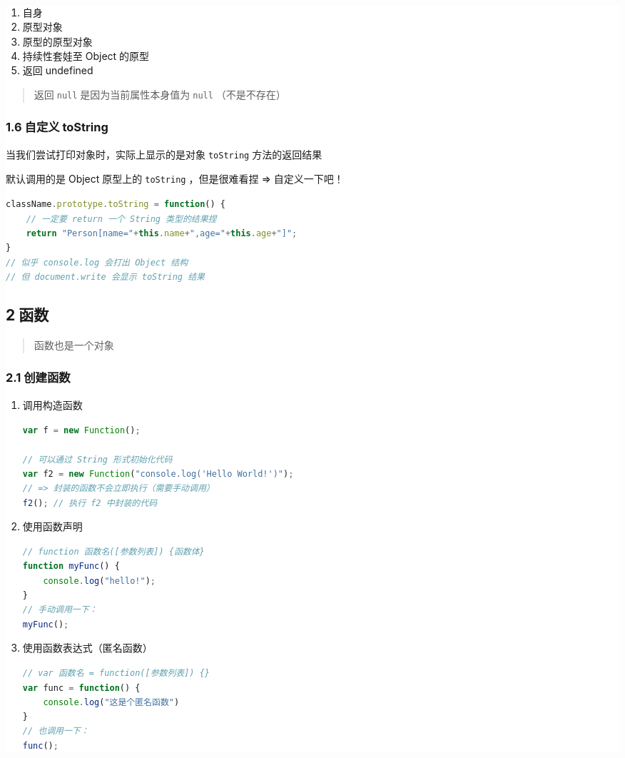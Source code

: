 1. 自身
2. 原型对象
3. 原型的原型对象
4. 持续性套娃至 Object 的原型
5. 返回 undefined

> 返回 `null` 是因为当前属性本身值为 `null` （不是不存在）

### 1.6 自定义 toString

当我们尝试打印对象时，实际上显示的是对象 `toString` 方法的返回结果

默认调用的是 Object 原型上的 `toString` ，但是很难看捏 => 自定义一下吧！

```js
className.prototype.toString = function() {
	// 一定要 return 一个 String 类型的结果捏
	return "Person[name="+this.name+",age="+this.age+"]";
}
// 似乎 console.log 会打出 Object 结构
// 但 document.write 会显示 toString 结果
```

## 2 函数
> 函数也是一个对象

### 2.1 创建函数

1. 调用构造函数
	```js
	var f = new Function();
	
	// 可以通过 String 形式初始化代码
	var f2 = new Function("console.log('Hello World!')");
	// => 封装的函数不会立即执行（需要手动调用）
	f2(); // 执行 f2 中封装的代码
	```

2. 使用函数声明
    ```js
    // function 函数名([参数列表]) {函数体}
	function myFunc() {
		console.log("hello!");
	}
	// 手动调用一下：
	myFunc();
	```

3. 使用函数表达式（匿名函数）
    ```js
    // var 函数名 = function([参数列表]) {}
    var func = function() {
	    console.log("这是个匿名函数")
    }
    // 也调用一下：
    func();
	```
